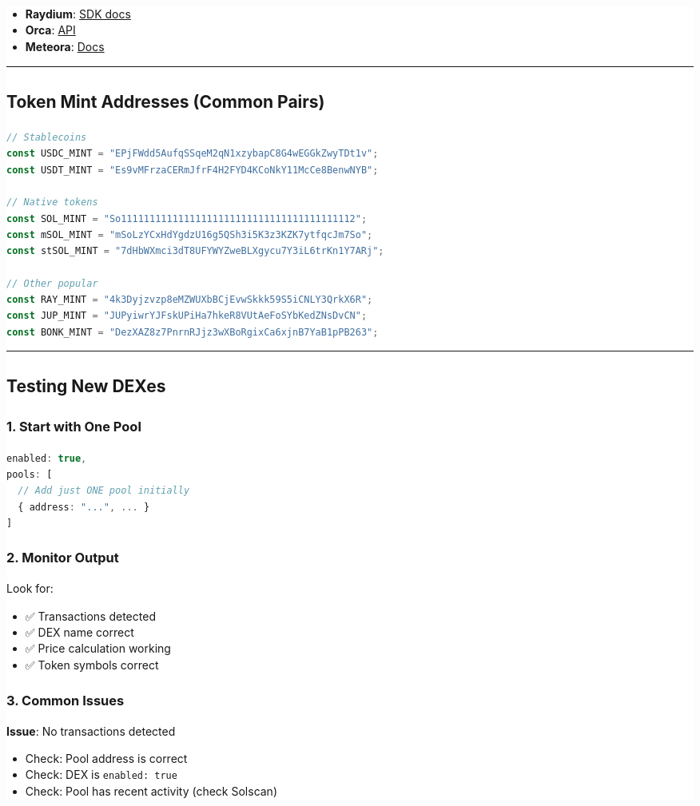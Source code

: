 - **Raydium**: [SDK docs](https://github.com/raydium-io/raydium-sdk)
- **Orca**: [API](https://www.orca.so/api)
- **Meteora**: [Docs](https://docs.meteora.ag/)

---

## Token Mint Addresses (Common Pairs)

```typescript
// Stablecoins
const USDC_MINT = "EPjFWdd5AufqSSqeM2qN1xzybapC8G4wEGGkZwyTDt1v";
const USDT_MINT = "Es9vMFrzaCERmJfrF4H2FYD4KCoNkY11McCe8BenwNYB";

// Native tokens
const SOL_MINT = "So11111111111111111111111111111111111111112";
const mSOL_MINT = "mSoLzYCxHdYgdzU16g5QSh3i5K3z3KZK7ytfqcJm7So";
const stSOL_MINT = "7dHbWXmci3dT8UFYWYZweBLXgycu7Y3iL6trKn1Y7ARj";

// Other popular
const RAY_MINT = "4k3Dyjzvzp8eMZWUXbBCjEvwSkkk59S5iCNLY3QrkX6R";
const JUP_MINT = "JUPyiwrYJFskUPiHa7hkeR8VUtAeFoSYbKedZNsDvCN";
const BONK_MINT = "DezXAZ8z7PnrnRJjz3wXBoRgixCa6xjnB7YaB1pPB263";
```

---

## Testing New DEXes

### 1. Start with One Pool

```typescript
enabled: true,
pools: [
  // Add just ONE pool initially
  { address: "...", ... }
]
```

### 2. Monitor Output

Look for:

- ✅ Transactions detected
- ✅ DEX name correct
- ✅ Price calculation working
- ✅ Token symbols correct

### 3. Common Issues

**Issue**: No transactions detected

- Check: Pool address is correct
- Check: DEX is `enabled: true`
- Check: Pool has recent activity (check Solscan)
